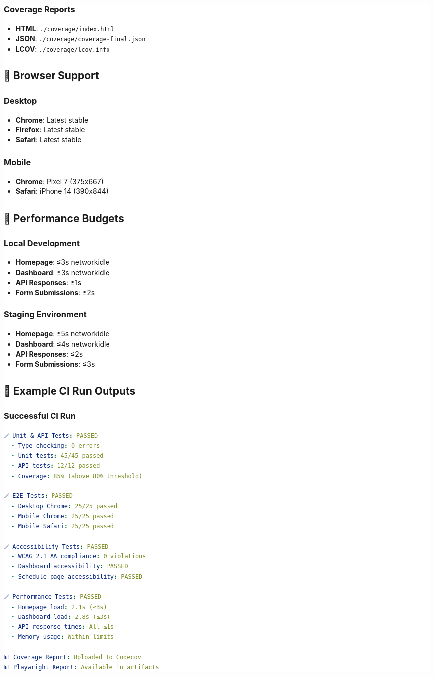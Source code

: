 ### Coverage Reports
- **HTML**: `./coverage/index.html`
- **JSON**: `./coverage/coverage-final.json`
- **LCOV**: `./coverage/lcov.info`

## 📱 Browser Support

### Desktop
- **Chrome**: Latest stable
- **Firefox**: Latest stable
- **Safari**: Latest stable

### Mobile
- **Chrome**: Pixel 7 (375x667)
- **Safari**: iPhone 14 (390x844)

## 🎯 Performance Budgets

### Local Development
- **Homepage**: ≤3s networkidle
- **Dashboard**: ≤3s networkidle
- **API Responses**: ≤1s
- **Form Submissions**: ≤2s

### Staging Environment
- **Homepage**: ≤5s networkidle
- **Dashboard**: ≤4s networkidle
- **API Responses**: ≤2s
- **Form Submissions**: ≤3s

## 🔧 Example CI Run Outputs

### Successful CI Run
```yaml
✅ Unit & API Tests: PASSED
  - Type checking: 0 errors
  - Unit tests: 45/45 passed
  - API tests: 12/12 passed
  - Coverage: 85% (above 80% threshold)

✅ E2E Tests: PASSED
  - Desktop Chrome: 25/25 passed
  - Mobile Chrome: 25/25 passed
  - Mobile Safari: 25/25 passed

✅ Accessibility Tests: PASSED
  - WCAG 2.1 AA compliance: 0 violations
  - Dashboard accessibility: PASSED
  - Schedule page accessibility: PASSED

✅ Performance Tests: PASSED
  - Homepage load: 2.1s (≤3s)
  - Dashboard load: 2.8s (≤3s)
  - API response times: All ≤1s
  - Memory usage: Within limits

📊 Coverage Report: Uploaded to Codecov
📊 Playwright Report: Available in artifacts
```
